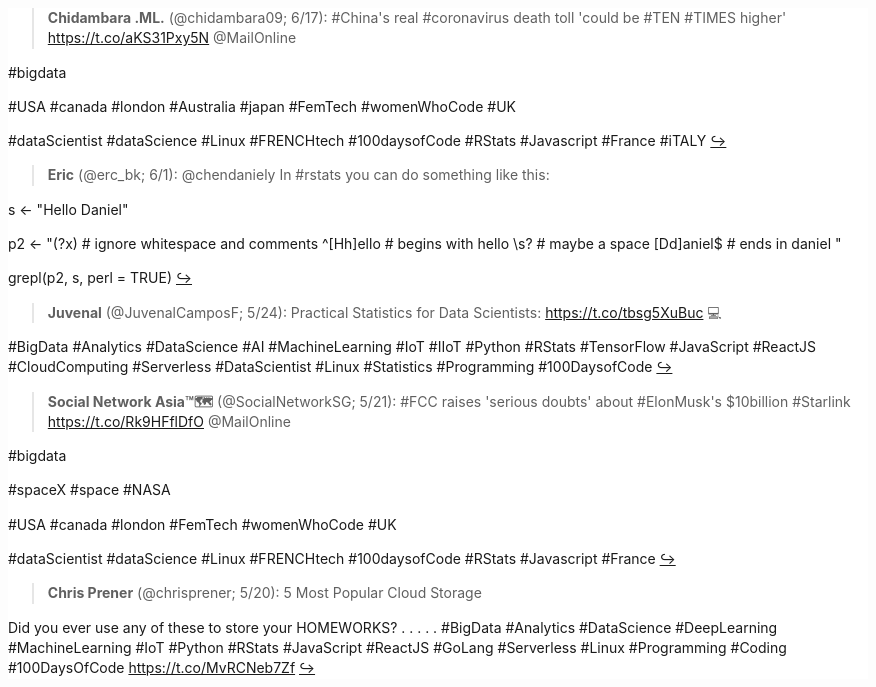 
> **Chidambara .ML.** (@chidambara09; 6/17): #China's real #coronavirus death toll 'could be #TEN #TIMES higher' https://t.co/aKS31Pxy5N @MailOnline
>
#bigdata 
>
#USA #canada #london #Australia #japan #FemTech #womenWhoCode #UK
>
#dataScientist #dataScience #Linux #FRENCHtech #100daysofCode #RStats #Javascript #France #iTALY  [&#8618;](https://twitter.com/dataandme/status/1273435087577640965)




> **Eric** (@erc_bk; 6/1): @chendaniely In #rstats you can do something like this:
>
s &lt;- "Hello Daniel"
>
p2 &lt;- "(?x)    # ignore whitespace and comments
  ^[Hh]ello    # begins with hello
  \\s?         # maybe a space
  [Dd]aniel$   # ends in daniel
"
>
grepl(p2, s, perl = TRUE)  [&#8618;](https://twitter.com/dataandme/status/1273377381206626306)




> **Juvenal** (@JuvenalCamposF; 5/24): Practical Statistics for Data Scientists: https://t.co/tbsg5XuBuc 💻
>
#BigData #Analytics #DataScience #AI #MachineLearning #IoT #IIoT #Python #RStats #TensorFlow #JavaScript #ReactJS #CloudComputing #Serverless #DataScientist #Linux #Statistics #Programming #100DaysofCode  [&#8618;](https://twitter.com/dataandme/status/1273451186243334145)




> **Social Network Asia™🗺** (@SocialNetworkSG; 5/21): #FCC raises 'serious doubts' about #ElonMusk's $10billion #Starlink https://t.co/Rk9HFflDfO 
@MailOnline 
>
#bigdata 
>
#spaceX 
#space
#NASA
>
#USA #canada #london #FemTech #womenWhoCode #UK
>
#dataScientist #dataScience #Linux #FRENCHtech #100daysofCode #RStats #Javascript #France  [&#8618;](https://twitter.com/dataandme/status/1273444537902366721)




> **Chris Prener** (@chrisprener; 5/20): 5 Most Popular Cloud Storage
>
Did you ever use any of these to store your HOMEWORKS?
.
.
.
.
.
#BigData #Analytics #DataScience #DeepLearning #MachineLearning #IoT #Python #RStats #JavaScript #ReactJS #GoLang #Serverless #Linux #Programming #Coding #100DaysOfCode https://t.co/MvRCNeb7Zf  [&#8618;](https://twitter.com/dataandme/status/1273382591522103298)
